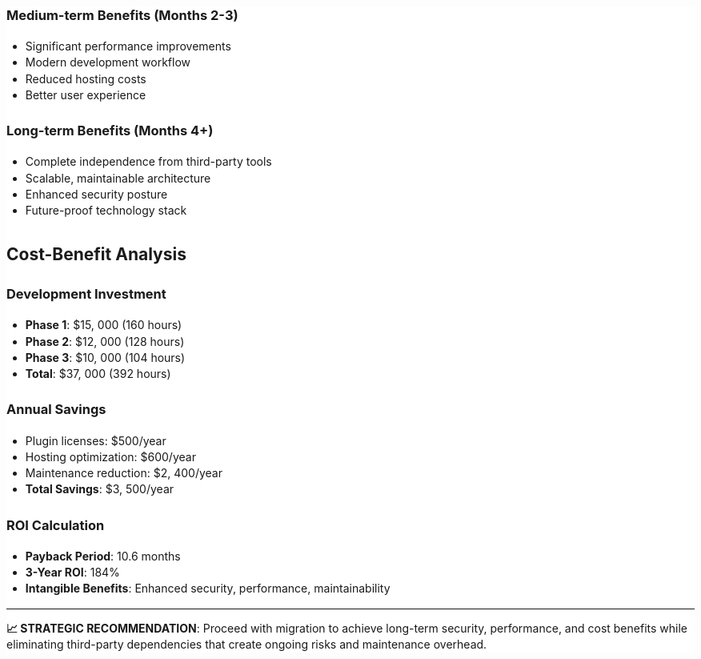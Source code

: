 ### Medium-term Benefits (Months 2-3)

* Significant performance improvements
* Modern development workflow
* Reduced hosting costs
* Better user experience

### Long-term Benefits (Months 4+)

* Complete independence from third-party tools
* Scalable, maintainable architecture
* Enhanced security posture
* Future-proof technology stack

## Cost-Benefit Analysis

### Development Investment

* **Phase 1**: $15, 000 (160 hours)
* **Phase 2**: $12, 000 (128 hours)
* **Phase 3**: $10, 000 (104 hours)
* **Total**: $37, 000 (392 hours)

### Annual Savings

* Plugin licenses: $500/year
* Hosting optimization: $600/year
* Maintenance reduction: $2, 400/year
* **Total Savings**: $3, 500/year

### ROI Calculation

* **Payback Period**: 10.6 months
* **3-Year ROI**: 184%
* **Intangible Benefits**: Enhanced security, performance, maintainability

---

**📈 STRATEGIC RECOMMENDATION**: Proceed with migration to achieve long-term security, performance, and cost benefits while eliminating third-party dependencies that create ongoing risks and maintenance overhead.
